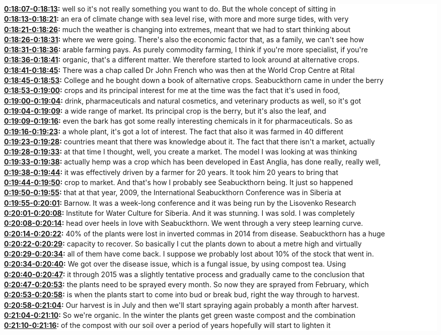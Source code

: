 **[0:18:07-0:18:13](https://soundcloud.com/farmerama-radio/farmerama-23#t=0:18:07):**  well so it's not really something you want to do. But the whole concept of sitting in  
**[0:18:13-0:18:21](https://soundcloud.com/farmerama-radio/farmerama-23#t=0:18:13):**  an era of climate change with sea level rise, with more and more surge tides, with very  
**[0:18:21-0:18:26](https://soundcloud.com/farmerama-radio/farmerama-23#t=0:18:21):**  much the weather is changing into extremes, meant that we had to start thinking about  
**[0:18:26-0:18:31](https://soundcloud.com/farmerama-radio/farmerama-23#t=0:18:26):**  where we were going. There's also the economic factor that, as a family, we can't see how  
**[0:18:31-0:18:36](https://soundcloud.com/farmerama-radio/farmerama-23#t=0:18:31):**  arable farming pays. As purely commodity farming, I think if you're more specialist, if you're  
**[0:18:36-0:18:41](https://soundcloud.com/farmerama-radio/farmerama-23#t=0:18:36):**  organic, that's a different matter. We therefore started to look around at alternative crops.  
**[0:18:41-0:18:45](https://soundcloud.com/farmerama-radio/farmerama-23#t=0:18:41):**  There was a chap called Dr John French who was then at the World Crop Centre at Rital  
**[0:18:45-0:18:53](https://soundcloud.com/farmerama-radio/farmerama-23#t=0:18:45):**  College and he bought down a book of alternative crops. Seabuckthorn came in under the berry  
**[0:18:53-0:19:00](https://soundcloud.com/farmerama-radio/farmerama-23#t=0:18:53):**  crops and its principal interest for me at the time was the fact that it's used in food,  
**[0:19:00-0:19:04](https://soundcloud.com/farmerama-radio/farmerama-23#t=0:19:00):**  drink, pharmaceuticals and natural cosmetics, and veterinary products as well, so it's got  
**[0:19:04-0:19:09](https://soundcloud.com/farmerama-radio/farmerama-23#t=0:19:04):**  a wide range of market. Its principal crop is the berry, but it's also the leaf, and  
**[0:19:09-0:19:16](https://soundcloud.com/farmerama-radio/farmerama-23#t=0:19:09):**  even the bark has got some really interesting chemicals in it for pharmaceuticals. So as  
**[0:19:16-0:19:23](https://soundcloud.com/farmerama-radio/farmerama-23#t=0:19:16):**  a whole plant, it's got a lot of interest. The fact that also it was farmed in 40 different  
**[0:19:23-0:19:28](https://soundcloud.com/farmerama-radio/farmerama-23#t=0:19:23):**  countries meant that there was knowledge about it. The fact that there isn't a market, actually  
**[0:19:28-0:19:33](https://soundcloud.com/farmerama-radio/farmerama-23#t=0:19:28):**  at that time I thought, well, you create a market. The model I was looking at was thinking  
**[0:19:33-0:19:38](https://soundcloud.com/farmerama-radio/farmerama-23#t=0:19:33):**  actually hemp was a crop which has been developed in East Anglia, has done really, really well,  
**[0:19:38-0:19:44](https://soundcloud.com/farmerama-radio/farmerama-23#t=0:19:38):**  it was effectively driven by a farmer for 20 years. It took him 20 years to bring that  
**[0:19:44-0:19:50](https://soundcloud.com/farmerama-radio/farmerama-23#t=0:19:44):**  crop to market. And that's how I probably see Seabuckthorn being. It just so happened  
**[0:19:50-0:19:55](https://soundcloud.com/farmerama-radio/farmerama-23#t=0:19:50):**  that at that year, 2009, the International Seabuckthorn Conference was in Siberia at  
**[0:19:55-0:20:01](https://soundcloud.com/farmerama-radio/farmerama-23#t=0:19:55):**  Barnow. It was a week-long conference and it was being run by the Lisovenko Research  
**[0:20:01-0:20:08](https://soundcloud.com/farmerama-radio/farmerama-23#t=0:20:01):**  Institute for Water Culture for Siberia. And it was stunning. I was sold. I was completely  
**[0:20:08-0:20:14](https://soundcloud.com/farmerama-radio/farmerama-23#t=0:20:08):**  head over heels in love with Seabuckthorn. We went through a very steep learning curve.  
**[0:20:14-0:20:22](https://soundcloud.com/farmerama-radio/farmerama-23#t=0:20:14):**  40% of the plants were lost in inverted commas in 2014 from disease. Seabuckthorn has a huge  
**[0:20:22-0:20:29](https://soundcloud.com/farmerama-radio/farmerama-23#t=0:20:22):**  capacity to recover. So basically I cut the plants down to about a metre high and virtually  
**[0:20:29-0:20:34](https://soundcloud.com/farmerama-radio/farmerama-23#t=0:20:29):**  all of them have come back. I suppose we probably lost about 10% of the stock that went in.  
**[0:20:34-0:20:40](https://soundcloud.com/farmerama-radio/farmerama-23#t=0:20:34):**  We got over the disease issue, which is a fungal issue, by using compost tea. Using  
**[0:20:40-0:20:47](https://soundcloud.com/farmerama-radio/farmerama-23#t=0:20:40):**  it through 2015 was a slightly tentative process and gradually came to the conclusion that  
**[0:20:47-0:20:53](https://soundcloud.com/farmerama-radio/farmerama-23#t=0:20:47):**  the plants need to be sprayed every month. So now they are sprayed from February, which  
**[0:20:53-0:20:58](https://soundcloud.com/farmerama-radio/farmerama-23#t=0:20:53):**  is when the plants start to come into bud or break bud, right the way through to harvest.  
**[0:20:58-0:21:04](https://soundcloud.com/farmerama-radio/farmerama-23#t=0:20:58):**  Our harvest is in July and then we'll start spraying again probably a month after harvest.  
**[0:21:04-0:21:10](https://soundcloud.com/farmerama-radio/farmerama-23#t=0:21:04):**  So we're organic. In the winter the plants get green waste compost and the combination  
**[0:21:10-0:21:16](https://soundcloud.com/farmerama-radio/farmerama-23#t=0:21:10):**  of the compost with our soil over a period of years hopefully will start to lighten it  